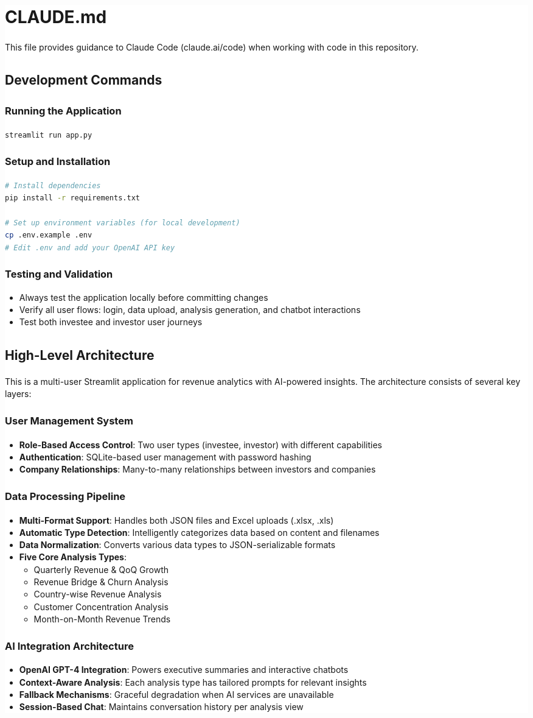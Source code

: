# CLAUDE.md

This file provides guidance to Claude Code (claude.ai/code) when working with code in this repository.

## Development Commands

### Running the Application
```bash
streamlit run app.py
```

### Setup and Installation
```bash
# Install dependencies
pip install -r requirements.txt

# Set up environment variables (for local development)
cp .env.example .env
# Edit .env and add your OpenAI API key
```

### Testing and Validation
- Always test the application locally before committing changes
- Verify all user flows: login, data upload, analysis generation, and chatbot interactions
- Test both investee and investor user journeys

## High-Level Architecture

This is a multi-user Streamlit application for revenue analytics with AI-powered insights. The architecture consists of several key layers:

### User Management System
- **Role-Based Access Control**: Two user types (investee, investor) with different capabilities
- **Authentication**: SQLite-based user management with password hashing
- **Company Relationships**: Many-to-many relationships between investors and companies

### Data Processing Pipeline
- **Multi-Format Support**: Handles both JSON files and Excel uploads (.xlsx, .xls)
- **Automatic Type Detection**: Intelligently categorizes data based on content and filenames
- **Data Normalization**: Converts various data types to JSON-serializable formats
- **Five Core Analysis Types**:
  - Quarterly Revenue & QoQ Growth
  - Revenue Bridge & Churn Analysis
  - Country-wise Revenue Analysis
  - Customer Concentration Analysis
  - Month-on-Month Revenue Trends

### AI Integration Architecture
- **OpenAI GPT-4 Integration**: Powers executive summaries and interactive chatbots
- **Context-Aware Analysis**: Each analysis type has tailored prompts for relevant insights
- **Fallback Mechanisms**: Graceful degradation when AI services are unavailable
- **Session-Based Chat**: Maintains conversation history per analysis view

